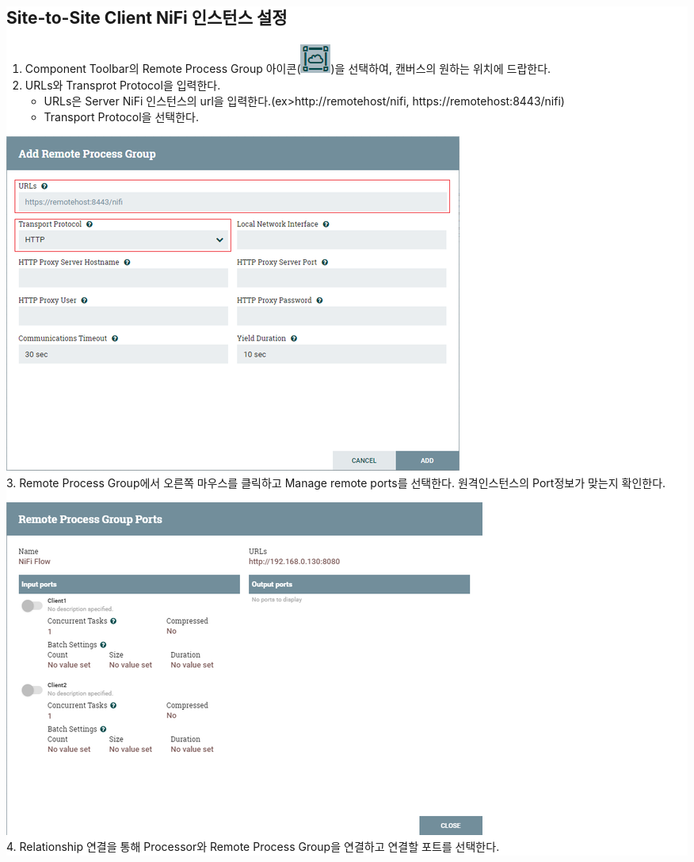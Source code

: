 ## Site-to-Site Client NiFi 인스턴스 설정
1. Component Toolbar의 Remote Process Group 아이콘(<img src="../image/image31.png"></img>)을 선택하여, 캔버스의 원하는 위치에 드랍한다.
2. URLs와 Transprot Protocol을 입력한다.
   - URLs은 Server NiFi 인스턴스의 url을 입력한다.(ex>http:\//remotehost/nifi, https:\//remotehost:8443/nifi)
   - Transport Protocol을 선택한다.<br/>

<img src="../image/image32.png"></img><br/>
3. Remote Process Group에서 오른쪽 마우스를 클릭하고 Manage remote ports를 선택한다. 원격인스턴스의 Port정보가 맞는지 확인한다.

<img src="../image/image33.png"></img><br/>
4. Relationship 연결을 통해 Processor와 Remote Process Group을 연결하고 연결할 포트를 선택한다.

